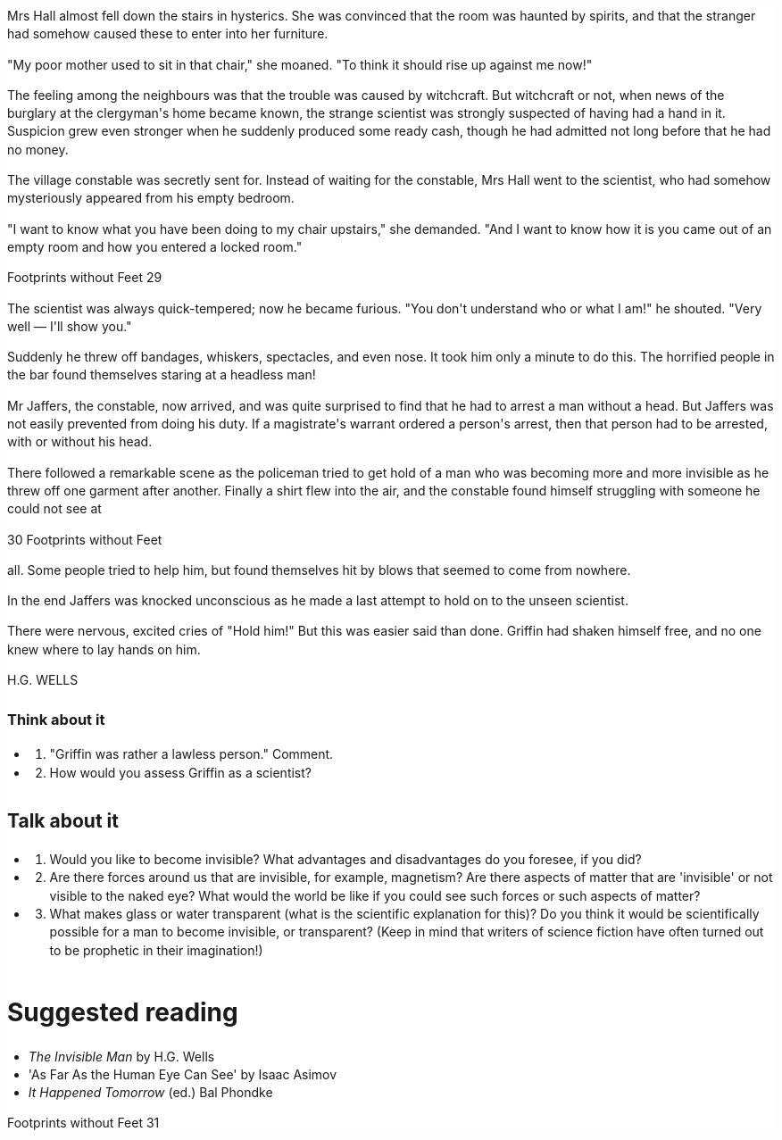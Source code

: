 Mrs Hall almost fell down the stairs in hysterics. She was convinced that the room was haunted by spirits, and that the stranger had somehow caused these to enter into her furniture.

"My poor mother used to sit in that chair," she moaned. "To think it should rise up against me now!"

The feeling among the neighbours was that the trouble was caused by witchcraft. But witchcraft or not, when news of the burglary at the clergyman's home became known, the strange scientist was strongly suspected of having had a hand in it. Suspicion grew even stronger when he suddenly produced some ready cash, though he had admitted not long before that he had no money.

The village constable was secretly sent for. Instead of waiting for the constable, Mrs Hall went to the scientist, who had somehow mysteriously appeared from his empty bedroom.

"I want to know what you have been doing to my chair upstairs," she demanded. "And I want to know how it is you came out of an empty room and how you entered a locked room."

Footprints without Feet 29

The scientist was always quick-tempered; now he became furious. "You don't understand who or what I am!" he shouted. "Very well — I'll show you."

Suddenly he threw off bandages, whiskers, spectacles, and even nose. It took him only a minute to do this. The horrified people in the bar found themselves staring at a headless man!

Mr Jaffers, the constable, now arrived, and was quite surprised to find that he had to arrest a man without a head. But Jaffers was not easily prevented from doing his duty. If a magistrate's warrant ordered a person's arrest, then that person had to be arrested, with or without his head.

There followed a remarkable scene as the policeman tried to get hold of a man who was becoming more and more invisible as he threw off one garment after another. Finally a shirt flew into the air, and the constable found himself struggling with someone he could not see at

30 Footprints without Feet

all. Some people tried to help him, but found themselves hit by blows that seemed to come from nowhere.

In the end Jaffers was knocked unconscious as he made a last attempt to hold on to the unseen scientist.

There were nervous, excited cries of "Hold him!" But this was easier said than done. Griffin had shaken himself free, and no one knew where to lay hands on him.

H.G. WELLS

### Think about it

- 1. "Griffin was rather a lawless person." Comment.
- 2. How would you assess Griffin as a scientist?

## Talk about it

- 1. Would you like to become invisible? What advantages and disadvantages do you foresee, if you did?
- 2. Are there forces around us that are invisible, for example, magnetism? Are there aspects of matter that are 'invisible' or not visible to the naked eye? What would the world be like if you could see such forces or such aspects of matter?
- 3. What makes glass or water transparent (what is the scientific explanation for this)? Do you think it would be scientifically possible for a man to become invisible, or transparent? (Keep in mind that writers of science fiction have often turned out to be prophetic in their imagination!)

# Suggested reading

- *The Invisible Man* by H.G. Wells
- 'As Far As the Human Eye Can See' by Isaac Asimov
- *It Happened Tomorrow* (ed.) Bal Phondke

Footprints without Feet 31

